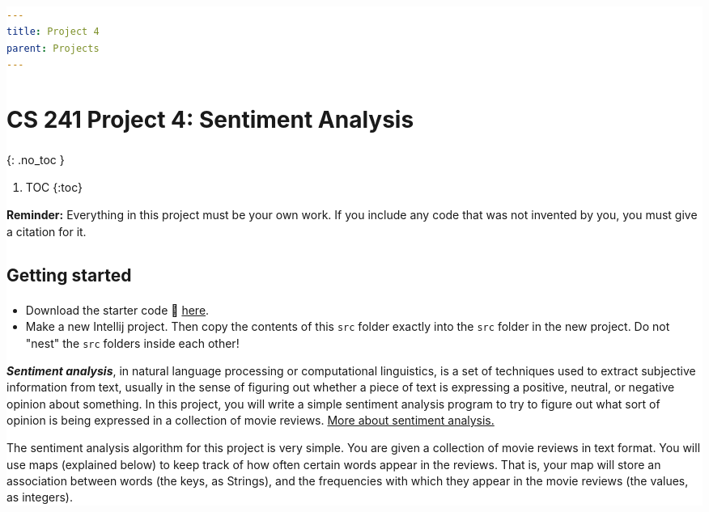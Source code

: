 ```yaml
---
title: Project 4
parent: Projects
---
```

<script>
MathJax = {
  tex: {
    inlineMath: [['$', '$'], ['\\(', '\\)']]
  },
  svg: {
    fontCache: 'global'
  }
};
</script>
<script type="text/javascript" id="MathJax-script" async
  src="https://cdn.jsdelivr.net/npm/mathjax@3/es5/tex-svg.js">
</script>


# CS 241 Project 4: Sentiment Analysis
{: .no_toc }

1. TOC
{:toc}

**Reminder:** Everything in this project must be your own work.  If you include any code that was not invented by you, you must give a 
citation for 
it.

## Getting started

- Download the starter code 💾 [here](sentiment-starter.zip).
- Make a new Intellij project. Then copy the contents of this  `src`  folder exactly into the  `src`  folder in the new project. Do not 
"nest" the `src` folders inside each other!


***Sentiment analysis***, in natural language processing or computational linguistics, is a set of techniques used to extract subjective information 
from text, usually in the sense of figuring out whether a piece of text is expressing a positive, neutral, or negative opinion about something. In 
this project, you will write a simple sentiment analysis program to try to figure out what sort of opinion is being expressed in a collection of movie 
reviews. [More about sentiment analysis.](https://en.wikipedia.org/wiki/Sentiment_analysis)

The sentiment analysis algorithm for this project is very simple. You are given a collection of movie reviews in text format. You will use maps 
(explained below) to keep track of how often certain words appear in the reviews. That is, your map will store an association between words (the keys, 
as Strings), and the frequencies with which they appear in the movie reviews (the values, as integers).
